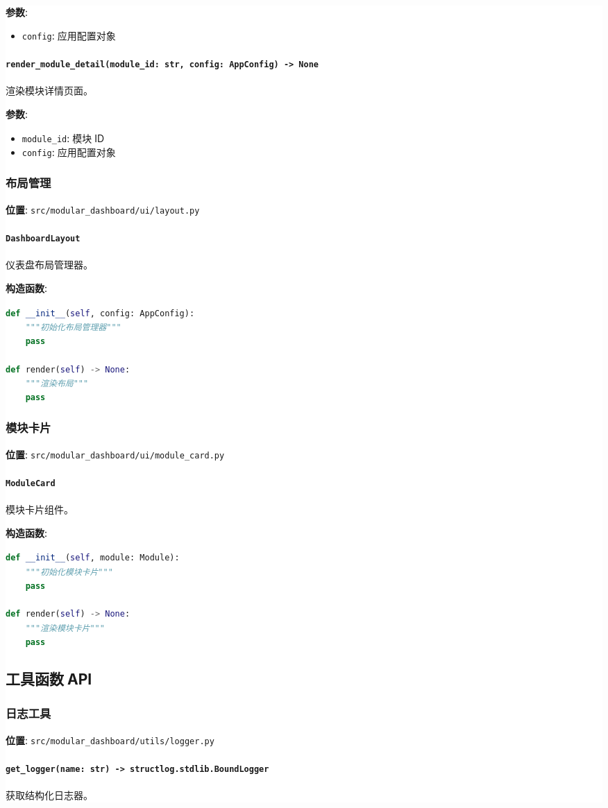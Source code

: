 **参数**:
- `config`: 应用配置对象

#### `render_module_detail(module_id: str, config: AppConfig) -> None`
渲染模块详情页面。

**参数**:
- `module_id`: 模块 ID
- `config`: 应用配置对象

### 布局管理

**位置**: `src/modular_dashboard/ui/layout.py`

#### `DashboardLayout`
仪表盘布局管理器。

**构造函数**:
```python
def __init__(self, config: AppConfig):
    """初始化布局管理器"""
    pass

def render(self) -> None:
    """渲染布局"""
    pass
```

### 模块卡片

**位置**: `src/modular_dashboard/ui/module_card.py`

#### `ModuleCard`
模块卡片组件。

**构造函数**:
```python
def __init__(self, module: Module):
    """初始化模块卡片"""
    pass

def render(self) -> None:
    """渲染模块卡片"""
    pass
```

## 工具函数 API

### 日志工具

**位置**: `src/modular_dashboard/utils/logger.py`

#### `get_logger(name: str) -> structlog.stdlib.BoundLogger`
获取结构化日志器。
